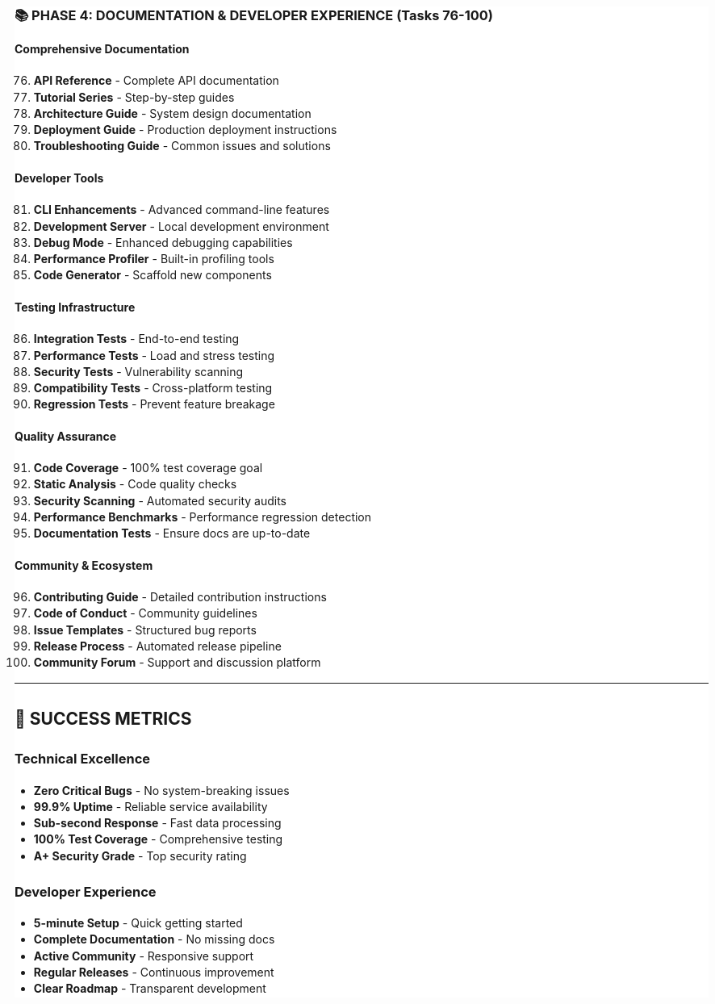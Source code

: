 ### **📚 PHASE 4: DOCUMENTATION & DEVELOPER EXPERIENCE (Tasks 76-100)**

#### **Comprehensive Documentation**
76. **API Reference** - Complete API documentation
77. **Tutorial Series** - Step-by-step guides
78. **Architecture Guide** - System design documentation
79. **Deployment Guide** - Production deployment instructions
80. **Troubleshooting Guide** - Common issues and solutions

#### **Developer Tools**
81. **CLI Enhancements** - Advanced command-line features
82. **Development Server** - Local development environment
83. **Debug Mode** - Enhanced debugging capabilities
84. **Performance Profiler** - Built-in profiling tools
85. **Code Generator** - Scaffold new components

#### **Testing Infrastructure**
86. **Integration Tests** - End-to-end testing
87. **Performance Tests** - Load and stress testing
88. **Security Tests** - Vulnerability scanning
89. **Compatibility Tests** - Cross-platform testing
90. **Regression Tests** - Prevent feature breakage

#### **Quality Assurance**
91. **Code Coverage** - 100% test coverage goal
92. **Static Analysis** - Code quality checks
93. **Security Scanning** - Automated security audits
94. **Performance Benchmarks** - Performance regression detection
95. **Documentation Tests** - Ensure docs are up-to-date

#### **Community & Ecosystem**
96. **Contributing Guide** - Detailed contribution instructions
97. **Code of Conduct** - Community guidelines
98. **Issue Templates** - Structured bug reports
99. **Release Process** - Automated release pipeline
100. **Community Forum** - Support and discussion platform

---

## **🎯 SUCCESS METRICS**

### **Technical Excellence**
- **Zero Critical Bugs** - No system-breaking issues
- **99.9% Uptime** - Reliable service availability
- **Sub-second Response** - Fast data processing
- **100% Test Coverage** - Comprehensive testing
- **A+ Security Grade** - Top security rating

### **Developer Experience**
- **5-minute Setup** - Quick getting started
- **Complete Documentation** - No missing docs
- **Active Community** - Responsive support
- **Regular Releases** - Continuous improvement
- **Clear Roadmap** - Transparent development
